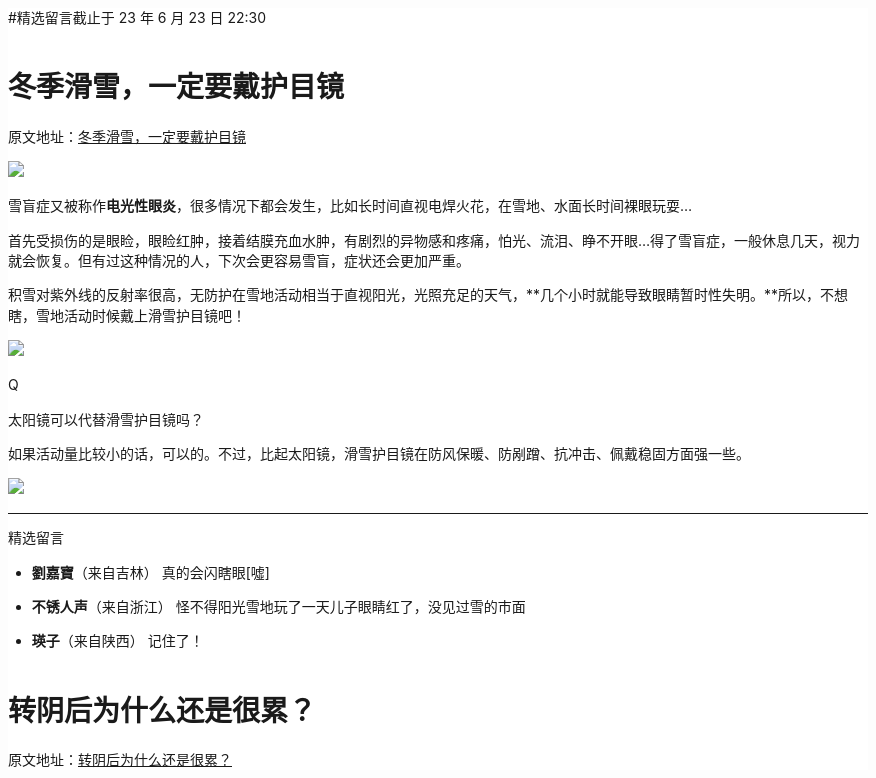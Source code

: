 #精选留言截止于 23 年 6 月 23 日 22:30

冬季滑雪，一定要戴护目镜
============

原文地址：[冬季滑雪，一定要戴护目镜](http://mp.weixin.qq.com/s?__biz=MzA4NTIwNjY3Ng==&mid=2650447833&idx=1&sn=f18e6063df94418a23ccc1e3197105d5&chksm=87d54c22b0a2c534112e18329ce081f6ecc4fa3fa37dda861373d5a761298d9c65650470545a&scene=27#wechat_redirect)



![](https://mmbiz.qpic.cn/mmbiz_png/ibxAaMO0XO4DZS1DooNwmoCzibSVBlLjmcrLruzFMRP354DK1jr65vR1bYauK0gtgJcia8Id8L6XNCoWrD40l0aRw/640?wx_fmt=png)

雪盲症又被称作**电光性眼炎**，很多情况下都会发生，比如长时间直视电焊火花，在雪地、水面长时间裸眼玩耍…

首先受损伤的是眼睑，眼睑红肿，接着结膜充血水肿，有剧烈的异物感和疼痛，怕光、流泪、睁不开眼…得了雪盲症，一般休息几天，视力就会恢复。但有过这种情况的人，下次会更容易雪盲，症状还会更加严重。

积雪对紫外线的反射率很高，无防护在雪地活动相当于直视阳光，光照充足的天气，**几个小时就能导致眼睛暂时性失明。**所以，不想瞎，雪地活动时候戴上滑雪护目镜吧！

![](https://mmbiz.qpic.cn/mmbiz_jpg/ibxAaMO0XO4ClYy2DyK9SzysrjS5C4Kb1YVgAefIB2yibJS8CpPrm5zTWvq1w02xnxhh2vPIYPCpTdWp0z10NDuA/640?wx_fmt=jpeg)

Q

太阳镜可以代替滑雪护目镜吗？

如果活动量比较小的话，可以的。不过，比起太阳镜，滑雪护目镜在防风保暖、防剐蹭、抗冲击、佩戴稳固方面强一些。

![](https://mmbiz.qpic.cn/mmbiz_png/ibxAaMO0XO4DZS1DooNwmoCzibSVBlLjmcvzaPRX3N6bW44upclPQfbJUd7OcKWSlOJ2VANuA8mnfCJ8lfFxnY7w/640?wx_fmt=png)

  













---

精选留言


- **劉嘉寶**（来自吉林）
  真的会闪瞎眼[噓]

- **不锈人声**（来自浙江）
  怪不得阳光雪地玩了一天儿子眼睛红了，没见过雪的市面

- **瑛子**（来自陕西）
  记住了！


转阴后为什么还是很累？
===========

原文地址：[转阴后为什么还是很累？](http://mp.weixin.qq.com/s?__biz=MzA4NTIwNjY3Ng==&mid=2650447833&idx=2&sn=f0f54c8cb0b73e967b2024e87ba7e614&chksm=87d54c22b0a2c53424e726fcbedaefa68f09987bf02ee44a2d034d65b0298f5bef4ff2afb062&scene=27#wechat_redirect)

